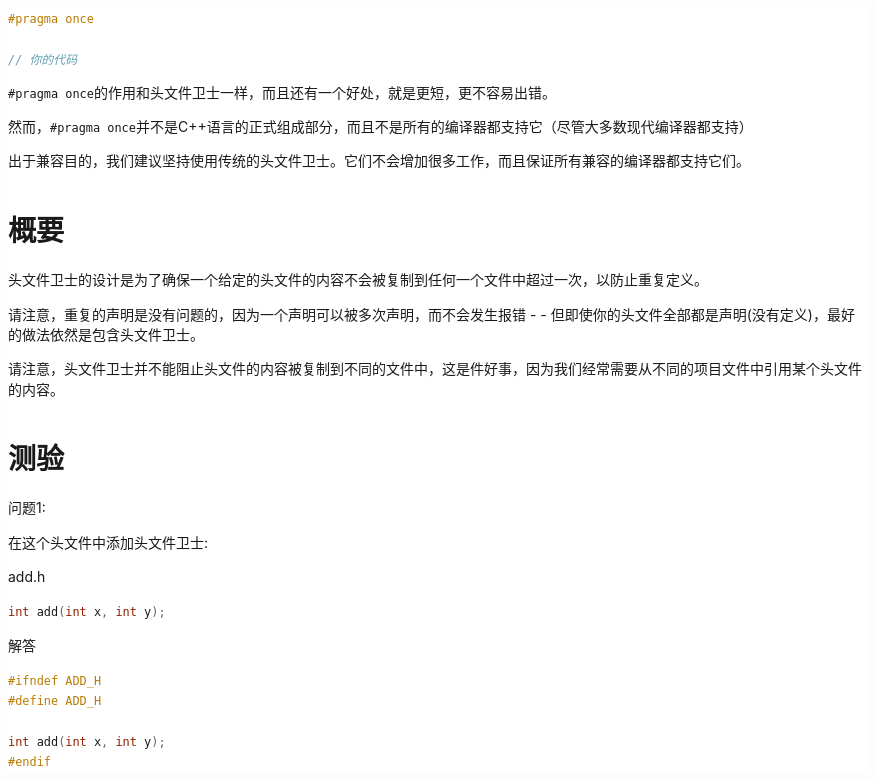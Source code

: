 ```c++
#pragma once

// 你的代码
```

`#pragma once`的作用和头文件卫士一样，而且还有一个好处，就是更短，更不容易出错。

然而，`#pragma once`并不是C++语言的正式组成部分，而且不是所有的编译器都支持它（尽管大多数现代编译器都支持）

出于兼容目的，我们建议坚持使用传统的头文件卫士。它们不会增加很多工作，而且保证所有兼容的编译器都支持它们。

# 概要

头文件卫士的设计是为了确保一个给定的头文件的内容不会被复制到任何一个文件中超过一次，以防止重复定义。

请注意，重复的声明是没有问题的，因为一个声明可以被多次声明，而不会发生报错 - - 但即使你的头文件全部都是声明(没有定义)，最好的做法依然是包含头文件卫士。

请注意，头文件卫士并不能阻止头文件的内容被复制到不同的文件中，这是件好事，因为我们经常需要从不同的项目文件中引用某个头文件的内容。

# 测验

问题1:

在这个头文件中添加头文件卫士:

add.h

```c++
int add(int x, int y);
```

解答

```c++
#ifndef ADD_H
#define ADD_H

int add(int x, int y);
#endif
```





